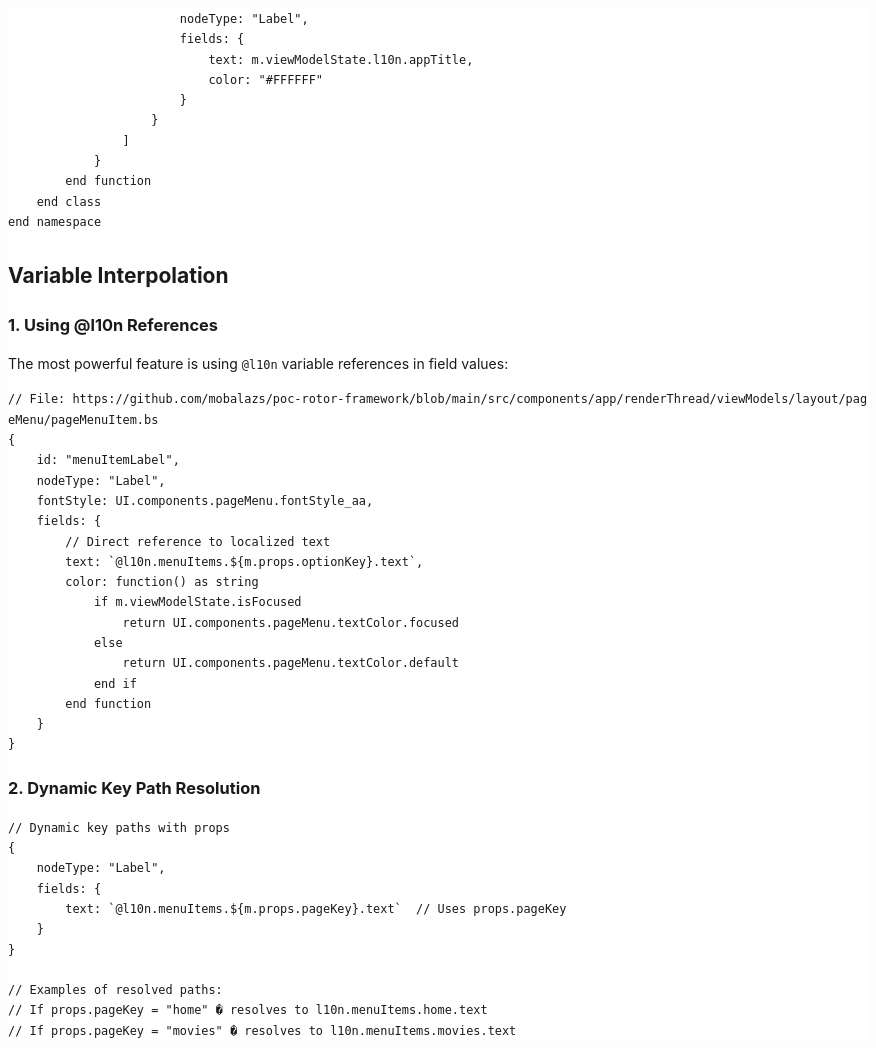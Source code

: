 ```brightscript
                        nodeType: "Label",
                        fields: {
                            text: m.viewModelState.l10n.appTitle,
                            color: "#FFFFFF"
                        }
                    }
                ]
            }
        end function
    end class
end namespace
```

## Variable Interpolation

### 1. Using @l10n References

The most powerful feature is using `@l10n` variable references in field values:

```brightscript
// File: https://github.com/mobalazs/poc-rotor-framework/blob/main/src/components/app/renderThread/viewModels/layout/pageMenu/pageMenuItem.bs
{
    id: "menuItemLabel",
    nodeType: "Label",
    fontStyle: UI.components.pageMenu.fontStyle_aa,
    fields: {
        // Direct reference to localized text
        text: `@l10n.menuItems.${m.props.optionKey}.text`,
        color: function() as string
            if m.viewModelState.isFocused
                return UI.components.pageMenu.textColor.focused
            else
                return UI.components.pageMenu.textColor.default
            end if
        end function
    }
}
```

### 2. Dynamic Key Path Resolution

```brightscript
// Dynamic key paths with props
{
    nodeType: "Label", 
    fields: {
        text: `@l10n.menuItems.${m.props.pageKey}.text`  // Uses props.pageKey
    }
}

// Examples of resolved paths:
// If props.pageKey = "home" � resolves to l10n.menuItems.home.text
// If props.pageKey = "movies" � resolves to l10n.menuItems.movies.text
```
